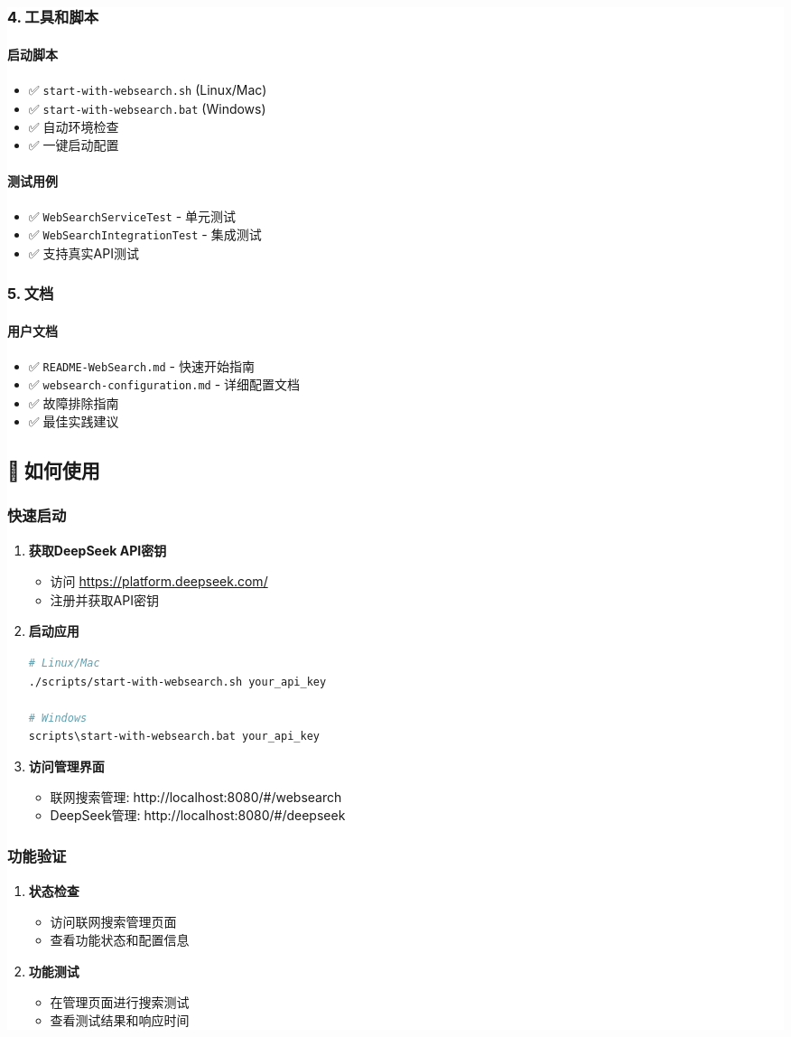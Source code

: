 ### 4. 工具和脚本

#### 启动脚本
- ✅ `start-with-websearch.sh` (Linux/Mac)
- ✅ `start-with-websearch.bat` (Windows)
- ✅ 自动环境检查
- ✅ 一键启动配置

#### 测试用例
- ✅ `WebSearchServiceTest` - 单元测试
- ✅ `WebSearchIntegrationTest` - 集成测试
- ✅ 支持真实API测试

### 5. 文档

#### 用户文档
- ✅ `README-WebSearch.md` - 快速开始指南
- ✅ `websearch-configuration.md` - 详细配置文档
- ✅ 故障排除指南
- ✅ 最佳实践建议

## 🚀 如何使用

### 快速启动

1. **获取DeepSeek API密钥**
   - 访问 https://platform.deepseek.com/
   - 注册并获取API密钥

2. **启动应用**
   ```bash
   # Linux/Mac
   ./scripts/start-with-websearch.sh your_api_key
   
   # Windows
   scripts\start-with-websearch.bat your_api_key
   ```

3. **访问管理界面**
   - 联网搜索管理: http://localhost:8080/#/websearch
   - DeepSeek管理: http://localhost:8080/#/deepseek

### 功能验证

1. **状态检查**
   - 访问联网搜索管理页面
   - 查看功能状态和配置信息

2. **功能测试**
   - 在管理页面进行搜索测试
   - 查看测试结果和响应时间
